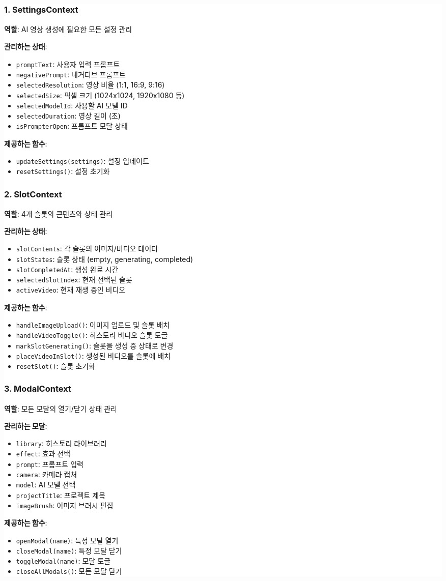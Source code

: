 ### 1. SettingsContext

**역할**: AI 영상 생성에 필요한 모든 설정 관리

**관리하는 상태**:
- `promptText`: 사용자 입력 프롬프트
- `negativePrompt`: 네거티브 프롬프트
- `selectedResolution`: 영상 비율 (1:1, 16:9, 9:16)
- `selectedSize`: 픽셀 크기 (1024x1024, 1920x1080 등)
- `selectedModelId`: 사용할 AI 모델 ID
- `selectedDuration`: 영상 길이 (초)
- `isPrompterOpen`: 프롬프트 모달 상태

**제공하는 함수**:
- `updateSettings(settings)`: 설정 업데이트
- `resetSettings()`: 설정 초기화

### 2. SlotContext

**역할**: 4개 슬롯의 콘텐츠와 상태 관리

**관리하는 상태**:
- `slotContents`: 각 슬롯의 이미지/비디오 데이터
- `slotStates`: 슬롯 상태 (empty, generating, completed)
- `slotCompletedAt`: 생성 완료 시간
- `selectedSlotIndex`: 현재 선택된 슬롯
- `activeVideo`: 현재 재생 중인 비디오

**제공하는 함수**:
- `handleImageUpload()`: 이미지 업로드 및 슬롯 배치
- `handleVideoToggle()`: 히스토리 비디오 슬롯 토글
- `markSlotGenerating()`: 슬롯을 생성 중 상태로 변경
- `placeVideoInSlot()`: 생성된 비디오를 슬롯에 배치
- `resetSlot()`: 슬롯 초기화

### 3. ModalContext

**역할**: 모든 모달의 열기/닫기 상태 관리

**관리하는 모달**:
- `library`: 히스토리 라이브러리
- `effect`: 효과 선택
- `prompt`: 프롬프트 입력
- `camera`: 카메라 캡처
- `model`: AI 모델 선택
- `projectTitle`: 프로젝트 제목
- `imageBrush`: 이미지 브러시 편집

**제공하는 함수**:
- `openModal(name)`: 특정 모달 열기
- `closeModal(name)`: 특정 모달 닫기
- `toggleModal(name)`: 모달 토글
- `closeAllModals()`: 모든 모달 닫기
